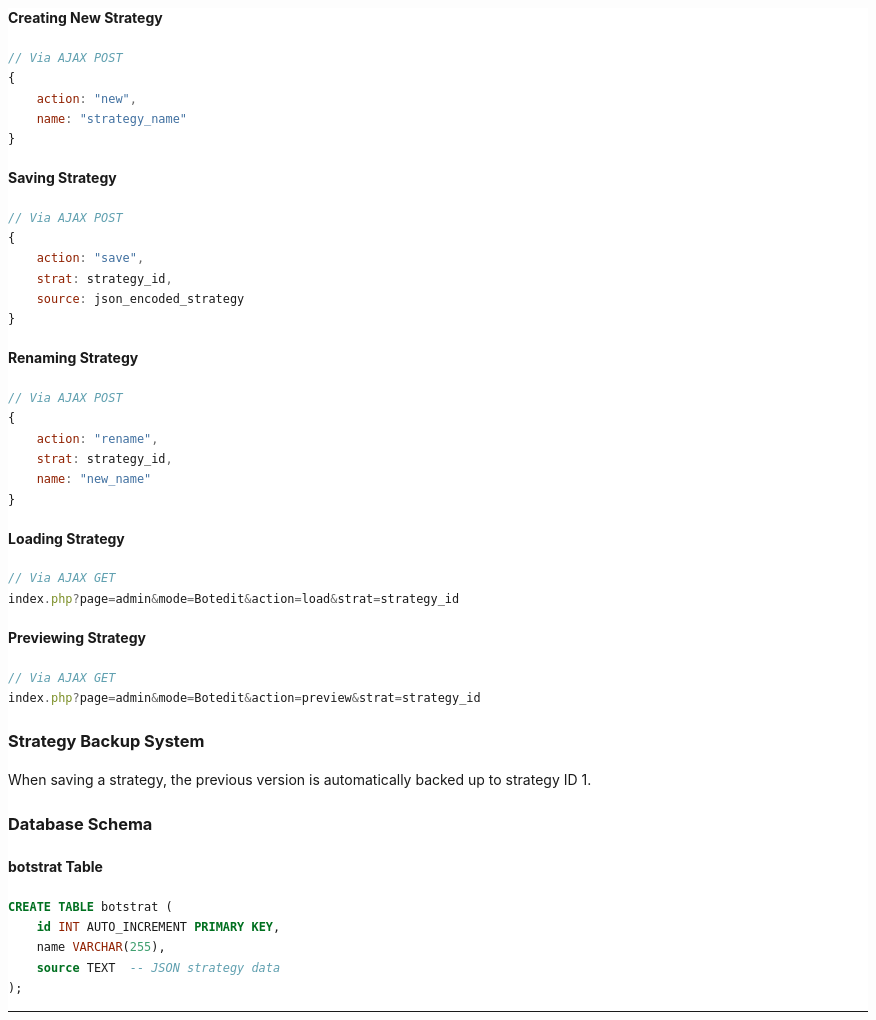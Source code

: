 #### Creating New Strategy
```javascript
// Via AJAX POST
{
    action: "new",
    name: "strategy_name"
}
```

#### Saving Strategy
```javascript
// Via AJAX POST
{
    action: "save",
    strat: strategy_id,
    source: json_encoded_strategy
}
```

#### Renaming Strategy
```javascript
// Via AJAX POST
{
    action: "rename",
    strat: strategy_id,
    name: "new_name"
}
```

#### Loading Strategy
```javascript
// Via AJAX GET
index.php?page=admin&mode=Botedit&action=load&strat=strategy_id
```

#### Previewing Strategy
```javascript
// Via AJAX GET
index.php?page=admin&mode=Botedit&action=preview&strat=strategy_id
```

### Strategy Backup System
When saving a strategy, the previous version is automatically backed up to strategy ID 1.

### Database Schema

#### botstrat Table
```sql
CREATE TABLE botstrat (
    id INT AUTO_INCREMENT PRIMARY KEY,
    name VARCHAR(255),
    source TEXT  -- JSON strategy data
);
```

---
